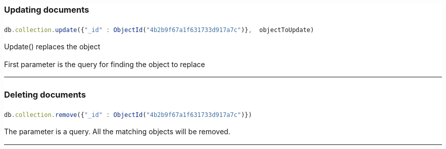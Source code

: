 ### Updating documents

```js
db.collection.update({"_id" : ObjectId("4b2b9f67a1f631733d917a7c")},  objectToUpdate)
```

Update() replaces the object

First parameter is the query for finding the object to replace

---

### Deleting documents

```js
db.collection.remove({"_id" : ObjectId("4b2b9f67a1f631733d917a7c")})
```

The parameter is a query. All the matching objects will be removed.

---
